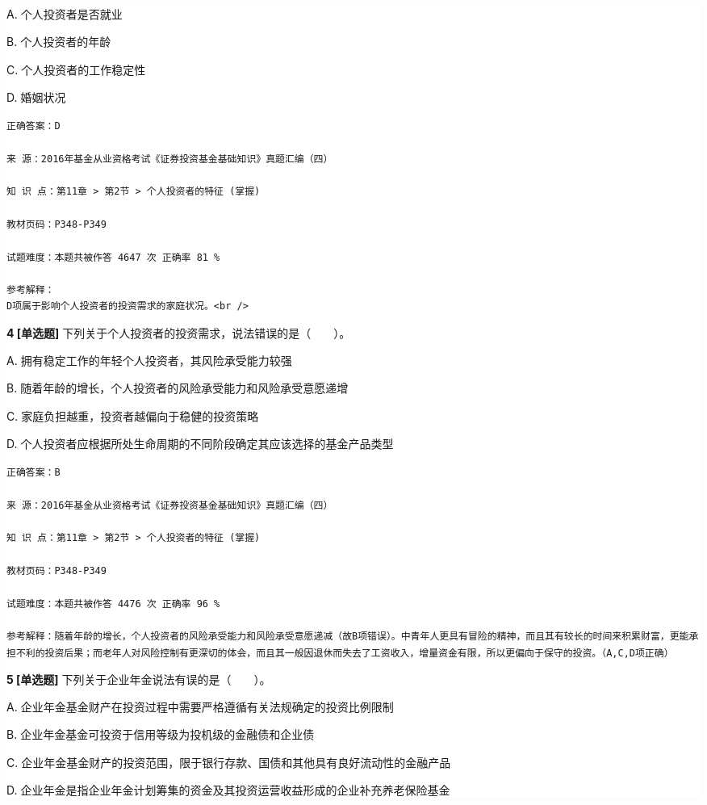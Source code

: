 A. 个人投资者是否就业

B. 个人投资者的年龄

C. 个人投资者的工作稳定性

D. 婚姻状况

```
正确答案：D

来 源：2016年基金从业资格考试《证券投资基金基础知识》真题汇编（四）

知 识 点：第11章 > 第2节 > 个人投资者的特征 (掌握)

教材页码：P348-P349

试题难度：本题共被作答 4647 次 正确率 81 %

参考解释：
D项属于影响个人投资者的投资需求的家庭状况。<br />

```


**4 [单选题]** 下列关于个人投资者的投资需求，说法错误的是（&emsp;&emsp;）。

A. 拥有稳定工作的年轻个人投资者，其风险承受能力较强

B. 随着年龄的增长，个人投资者的风险承受能力和风险承受意愿递增

C. 家庭负担越重，投资者越偏向于稳健的投资策略

D. 个人投资者应根据所处生命周期的不同阶段确定其应该选择的基金产品类型

```
正确答案：B

来 源：2016年基金从业资格考试《证券投资基金基础知识》真题汇编（四）

知 识 点：第11章 > 第2节 > 个人投资者的特征 (掌握)

教材页码：P348-P349

试题难度：本题共被作答 4476 次 正确率 96 %

参考解释：随着年龄的增长，个人投资者的风险承受能力和风险承受意愿递减（故B项错误）。中青年人更具有冒险的精神，而且其有较长的时间来积累财富，更能承担不利的投资后果；而老年人对风险控制有更深切的体会，而且其一般因退休而失去了工资收入，增量资金有限，所以更偏向于保守的投资。（A,C,D项正确）
```


**5 [单选题]** 下列关于企业年金说法有误的是（　　）。

A. 企业年金基金财产在投资过程中需要严格遵循有关法规确定的投资比例限制

B. 企业年金基金可投资于信用等级为投机级的金融债和企业债

C. 企业年金基金财产的投资范围，限于银行存款、国债和其他具有良好流动性的金融产品

D. 企业年金是指企业年金计划筹集的资金及其投资运营收益形成的企业补充养老保险基金
